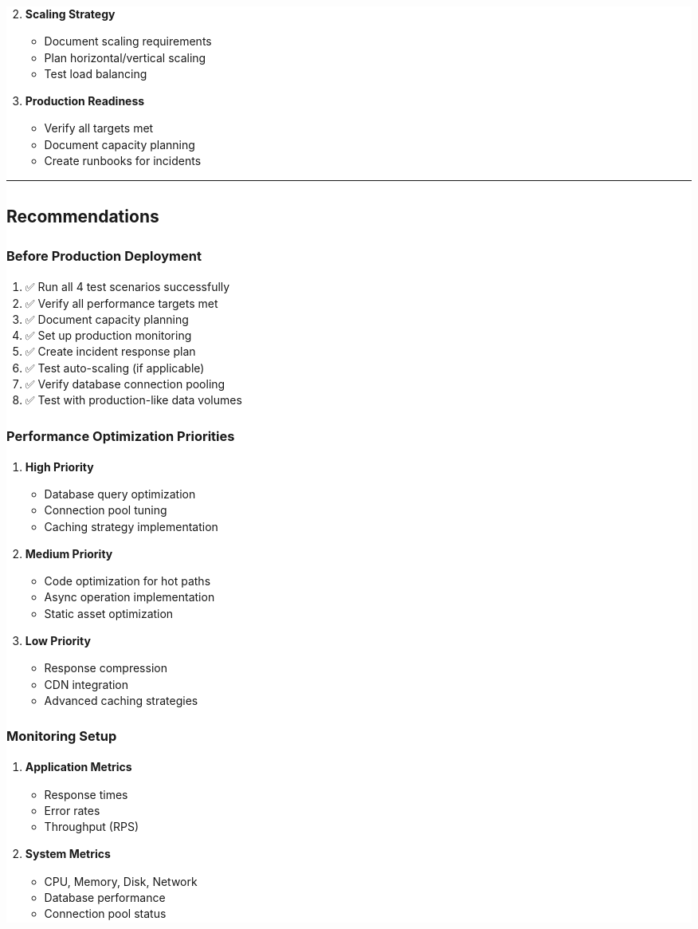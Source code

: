 2. **Scaling Strategy**
   - Document scaling requirements
   - Plan horizontal/vertical scaling
   - Test load balancing

3. **Production Readiness**
   - Verify all targets met
   - Document capacity planning
   - Create runbooks for incidents

---

## Recommendations

### Before Production Deployment

1. ✅ Run all 4 test scenarios successfully
2. ✅ Verify all performance targets met
3. ✅ Document capacity planning
4. ✅ Set up production monitoring
5. ✅ Create incident response plan
6. ✅ Test auto-scaling (if applicable)
7. ✅ Verify database connection pooling
8. ✅ Test with production-like data volumes

### Performance Optimization Priorities

1. **High Priority**
   - Database query optimization
   - Connection pool tuning
   - Caching strategy implementation

2. **Medium Priority**
   - Code optimization for hot paths
   - Async operation implementation
   - Static asset optimization

3. **Low Priority**
   - Response compression
   - CDN integration
   - Advanced caching strategies

### Monitoring Setup

1. **Application Metrics**
   - Response times
   - Error rates
   - Throughput (RPS)

2. **System Metrics**
   - CPU, Memory, Disk, Network
   - Database performance
   - Connection pool status
